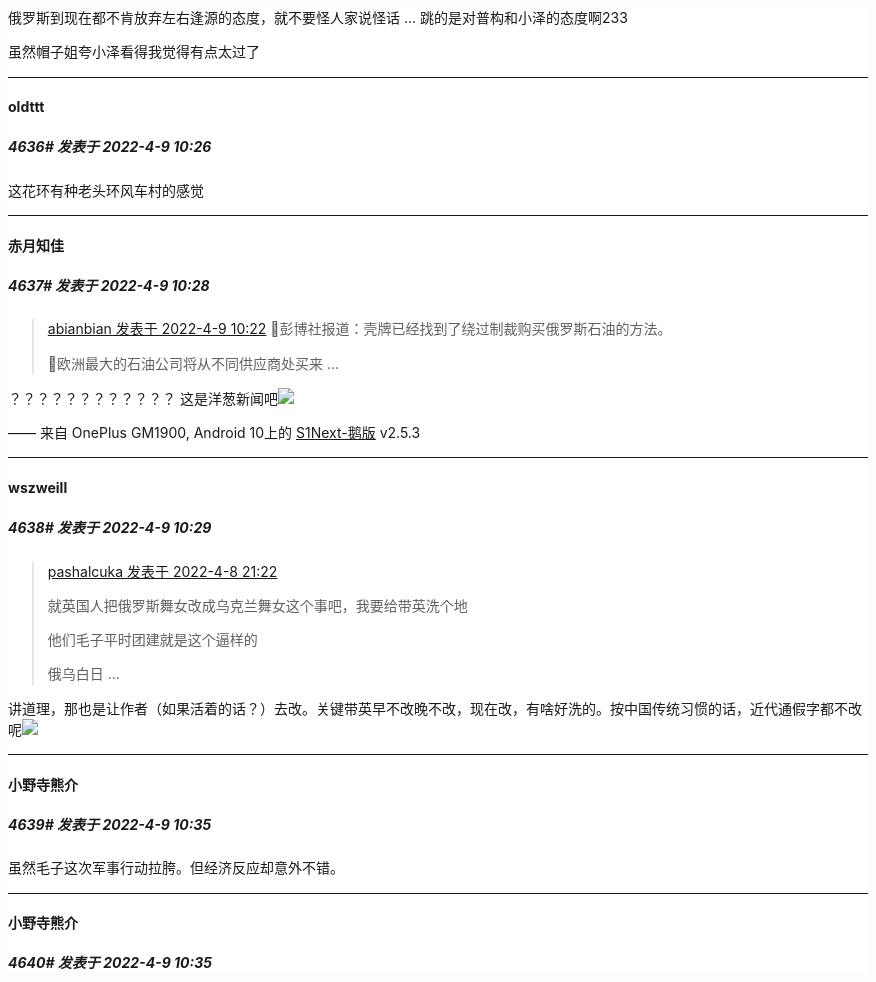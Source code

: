 俄罗斯到现在都不肯放弃左右逢源的态度，就不要怪人家说怪话 ...</blockquote>
跳的是对普构和小泽的态度啊233

虽然帽子姐夸小泽看得我觉得有点太过了

*****

####  oldttt  
##### 4636#       发表于 2022-4-9 10:26

这花环有种老头环风车村的感觉

*****

####  赤月知佳  
##### 4637#       发表于 2022-4-9 10:28

<blockquote><a href="httphttps://bbs.saraba1st.com/2b/forum.php?mod=redirect&amp;goto=findpost&amp;pid=55373960&amp;ptid=2061824" target="_blank">abianbian 发表于 2022-4-9 10:22</a>
🔺彭博社报道：壳牌已经找到了绕过制裁购买俄罗斯石油的方法。

🔺欧洲最大的石油公司将从不同供应商处买来 ...</blockquote>
？？？？？？？？？？？？
这是洋葱新闻吧<img src="https://static.saraba1st.com/image/smiley/face2017/002.png" referrerpolicy="no-referrer">

—— 来自 OnePlus GM1900, Android 10上的 [S1Next-鹅版](https://github.com/ykrank/S1-Next/releases) v2.5.3

*****

####  wszweill  
##### 4638#       发表于 2022-4-9 10:29

<blockquote><a href="httphttps://bbs.saraba1st.com/2b/forum.php?mod=redirect&amp;goto=findpost&amp;pid=55373962&amp;ptid=2061824" target="_blank">pashalcuka 发表于 2022-4-8 21:22</a>

就英国人把俄罗斯舞女改成乌克兰舞女这个事吧，我要给带英洗个地

他们毛子平时团建就是这个逼样的

俄乌白日 ...</blockquote>
讲道理，那也是让作者（如果活着的话？）去改。关键带英早不改晚不改，现在改，有啥好洗的。按中国传统习惯的话，近代通假字都不改呢<img src="https://static.saraba1st.com/image/smiley/face2017/067.png" referrerpolicy="no-referrer">



*****

####  小野寺熊介  
##### 4639#       发表于 2022-4-9 10:35

虽然毛子这次军事行动拉胯。但经济反应却意外不错。

*****

####  小野寺熊介  
##### 4640#       发表于 2022-4-9 10:35
